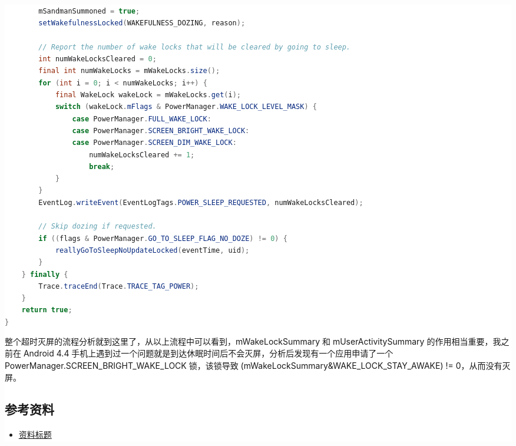 ```java
        mSandmanSummoned = true;
        setWakefulnessLocked(WAKEFULNESS_DOZING, reason);

        // Report the number of wake locks that will be cleared by going to sleep.
        int numWakeLocksCleared = 0;
        final int numWakeLocks = mWakeLocks.size();
        for (int i = 0; i < numWakeLocks; i++) {
            final WakeLock wakeLock = mWakeLocks.get(i);
            switch (wakeLock.mFlags & PowerManager.WAKE_LOCK_LEVEL_MASK) {
                case PowerManager.FULL_WAKE_LOCK:
                case PowerManager.SCREEN_BRIGHT_WAKE_LOCK:
                case PowerManager.SCREEN_DIM_WAKE_LOCK:
                    numWakeLocksCleared += 1;
                    break;
            }
        }
        EventLog.writeEvent(EventLogTags.POWER_SLEEP_REQUESTED, numWakeLocksCleared);

        // Skip dozing if requested.
        if ((flags & PowerManager.GO_TO_SLEEP_FLAG_NO_DOZE) != 0) {
            reallyGoToSleepNoUpdateLocked(eventTime, uid);
        }
    } finally {
        Trace.traceEnd(Trace.TRACE_TAG_POWER);
    }
    return true;
}
```

整个超时灭屏的流程分析就到这里了，从以上流程中可以看到，mWakeLockSummary 和 mUserActivitySummary 的作用相当重要，我之前在 Android 4.4 手机上遇到过一个问题就是到达休眠时间后不会灭屏，分析后发现有一个应用申请了一个PowerManager.SCREEN_BRIGHT_WAKE_LOCK 锁，该锁导致 (mWakeLockSummary&WAKE_LOCK_STAY_AWAKE) != 0，从而没有灭屏。

## 参考资料

- [资料标题](http://www.baidu.com)


